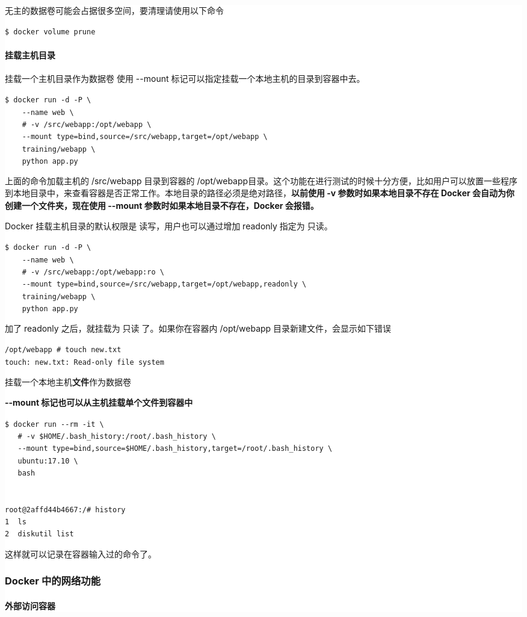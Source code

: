 无主的数据卷可能会占据很多空间，要清理请使用以下命令
```
$ docker volume prune
```

#### 挂载主机目录
挂载一个主机目录作为数据卷
使用 --mount 标记可以指定挂载一个本地主机的目录到容器中去。
```
$ docker run -d -P \
    --name web \
    # -v /src/webapp:/opt/webapp \
    --mount type=bind,source=/src/webapp,target=/opt/webapp \
    training/webapp \
    python app.py
```    
上面的命令加载主机的 /src/webapp 目录到容器的 /opt/webapp目录。这个功能在进行测试的时候十分方便，比如用户可以放置一些程序到本地目录中，来查看容器是否正常工作。本地目录的路径必须是绝对路径，**以前使用 -v 参数时如果本地目录不存在 Docker 会自动为你创建一个文件夹，现在使用 --mount 参数时如果本地目录不存在，Docker 会报错。**

Docker 挂载主机目录的默认权限是 读写，用户也可以通过增加 readonly 指定为 只读。
```
$ docker run -d -P \
    --name web \
    # -v /src/webapp:/opt/webapp:ro \
    --mount type=bind,source=/src/webapp,target=/opt/webapp,readonly \
    training/webapp \
    python app.py
```    
加了 readonly 之后，就挂载为 只读 了。如果你在容器内 /opt/webapp 目录新建文件，会显示如下错误
```
/opt/webapp # touch new.txt
touch: new.txt: Read-only file system
```

挂载一个本地主机**文件**作为数据卷

**--mount 标记也可以从主机挂载单个文件到容器中**
```
$ docker run --rm -it \
   # -v $HOME/.bash_history:/root/.bash_history \
   --mount type=bind,source=$HOME/.bash_history,target=/root/.bash_history \
   ubuntu:17.10 \
   bash
   
   
root@2affd44b4667:/# history
1  ls
2  diskutil list
```
这样就可以记录在容器输入过的命令了。

### Docker 中的网络功能

#### 外部访问容器
